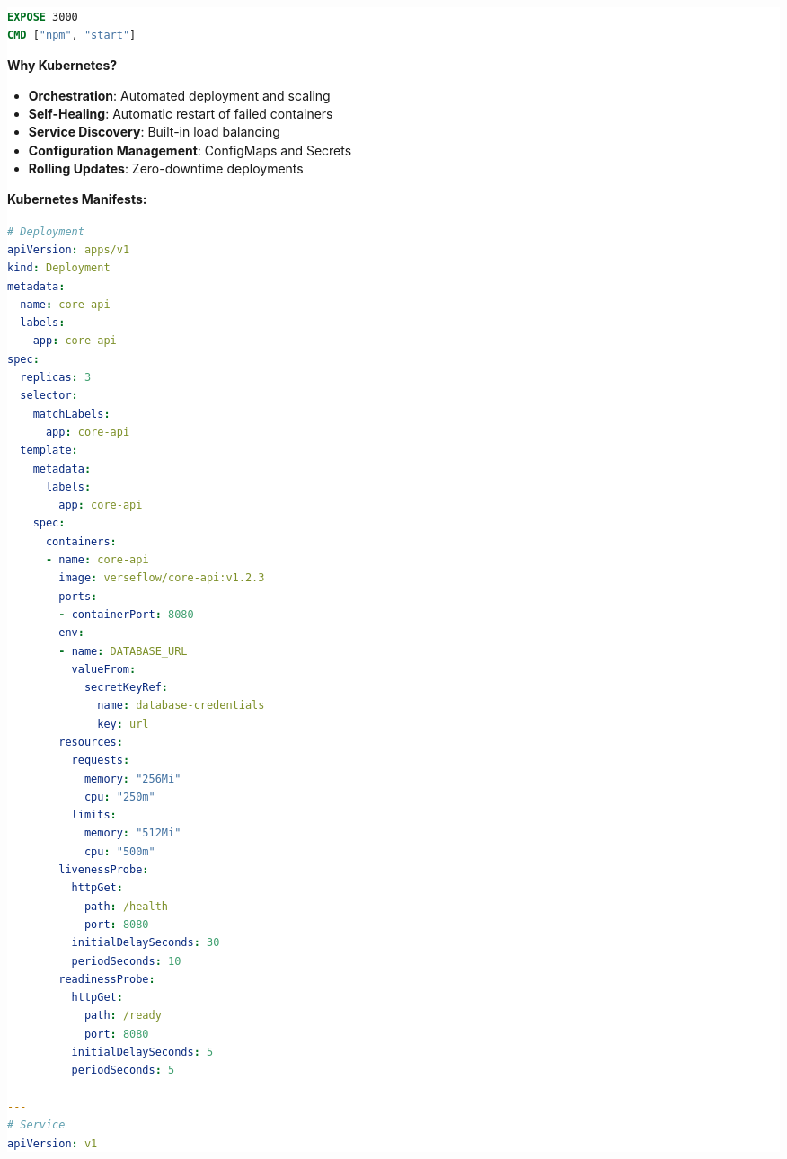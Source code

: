 ```dockerfile
EXPOSE 3000
CMD ["npm", "start"]
```

**Why Kubernetes?**
- **Orchestration**: Automated deployment and scaling
- **Self-Healing**: Automatic restart of failed containers
- **Service Discovery**: Built-in load balancing
- **Configuration Management**: ConfigMaps and Secrets
- **Rolling Updates**: Zero-downtime deployments

**Kubernetes Manifests:**
```yaml
# Deployment
apiVersion: apps/v1
kind: Deployment
metadata:
  name: core-api
  labels:
    app: core-api
spec:
  replicas: 3
  selector:
    matchLabels:
      app: core-api
  template:
    metadata:
      labels:
        app: core-api
    spec:
      containers:
      - name: core-api
        image: verseflow/core-api:v1.2.3
        ports:
        - containerPort: 8080
        env:
        - name: DATABASE_URL
          valueFrom:
            secretKeyRef:
              name: database-credentials
              key: url
        resources:
          requests:
            memory: "256Mi"
            cpu: "250m"
          limits:
            memory: "512Mi"
            cpu: "500m"
        livenessProbe:
          httpGet:
            path: /health
            port: 8080
          initialDelaySeconds: 30
          periodSeconds: 10
        readinessProbe:
          httpGet:
            path: /ready
            port: 8080
          initialDelaySeconds: 5
          periodSeconds: 5

---
# Service
apiVersion: v1
```